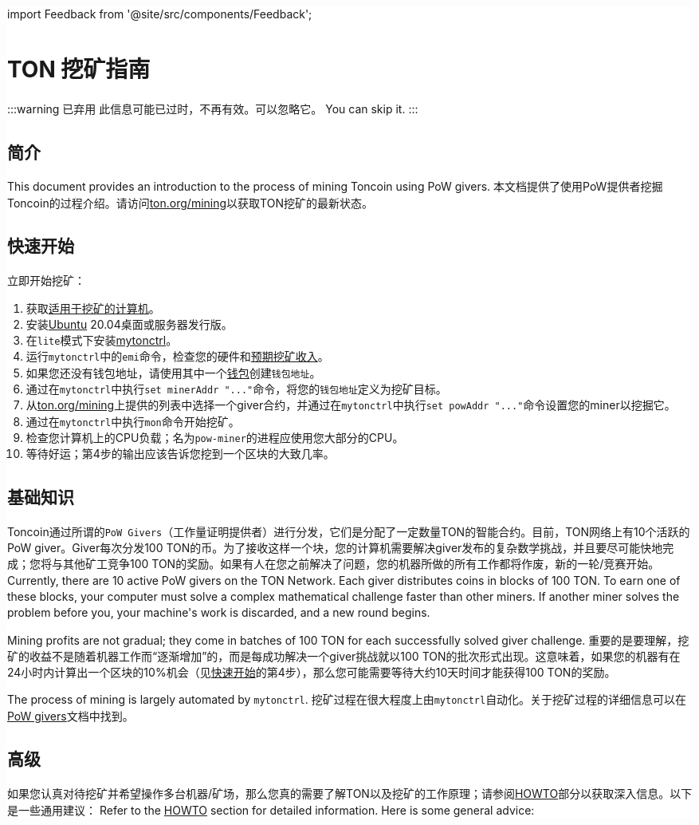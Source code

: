 import Feedback from '@site/src/components/Feedback';

# TON 挖矿指南

:::warning 已弃用
此信息可能已过时，不再有效。可以忽略它。 You can skip it.
:::

## <a id="introduction"></a>简介

This document provides an introduction to the process of mining Toncoin using PoW givers. 本文档提供了使用PoW提供者挖掘Toncoin的过程介绍。请访问[ton.org/mining](https://ton.org/mining)以获取TON挖矿的最新状态。

## <a id="quick-start"></a>快速开始

立即开始挖矿：

1. 获取[适用于挖矿的计算机](#hardware)。
2. 安装[Ubuntu](https://ubuntu.com) 20.04桌面或服务器发行版。
3. 在`lite`模式下安装[mytonctrl](https://github.com/igroman787/mytonctrl#installation-ubuntu)。
4. 运行`mytonctrl`中的`emi`命令，检查您的硬件和[预期挖矿收入](#faq-emi)。
5. 如果您还没有钱包地址，请使用其中一个[钱包](https://www.ton.org/wallets)创建`钱包地址`。
6. 通过在`mytonctrl`中执行`set minerAddr "..."`命令，将您的`钱包地址`定义为挖矿目标。
7. 从[ton.org/mining](https://ton.org/mining)上提供的列表中选择一个giver合约，并通过在`mytonctrl`中执行`set powAddr "..."`命令设置您的miner以挖掘它。
8. 通过在`mytonctrl`中执行`mon`命令开始挖矿。
9. 检查您计算机上的CPU负载；名为`pow-miner`的进程应使用您大部分的CPU。
10. 等待好运；第4步的输出应该告诉您挖到一个区块的大致几率。

## <a id="basics"></a>基础知识

Toncoin通过所谓的`PoW Givers`（工作量证明提供者）进行分发，它们是分配了一定数量TON的智能合约。目前，TON网络上有10个活跃的PoW giver。Giver每次分发100 TON的币。为了接收这样一个块，您的计算机需要解决giver发布的复杂数学挑战，并且要尽可能快地完成；您将与其他矿工竞争100 TON的奖励。如果有人在您之前解决了问题，您的机器所做的所有工作都将作废，新的一轮/竞赛开始。 Currently, there are 10 active PoW givers on the TON Network. Each giver distributes coins in blocks of 100 TON. To earn one of these blocks, your computer must solve a complex mathematical challenge faster than other miners. If another miner solves the problem before you, your machine's work is discarded, and a new round begins.

Mining profits are not gradual; they come in batches of 100 TON for each successfully solved giver challenge. 重要的是要理解，挖矿的收益不是随着机器工作而“逐渐增加”的，而是每成功解决一个giver挑战就以100 TON的批次形式出现。这意味着，如果您的机器有在24小时内计算出一个区块的10%机会（见[快速开始](#quickStart)的第4步），那么您可能需要等待大约10天时间才能获得100 TON的奖励。

The process of mining is largely automated by `mytonctrl`. 挖矿过程在很大程度上由`mytonctrl`自动化。关于挖矿过程的详细信息可以在[PoW givers](https://www.ton.org/#/howto/pow-givers)文档中找到。

## <a id="advanced"></a>高级

如果您认真对待挖矿并希望操作多台机器/矿场，那么您真的需要了解TON以及挖矿的工作原理；请参阅[HOWTO](https://ton.org/#/howto/)部分以获取深入信息。以下是一些通用建议： Refer to the [HOWTO](https://ton.org/#/howto/) section for detailed information. Here is some general advice:
